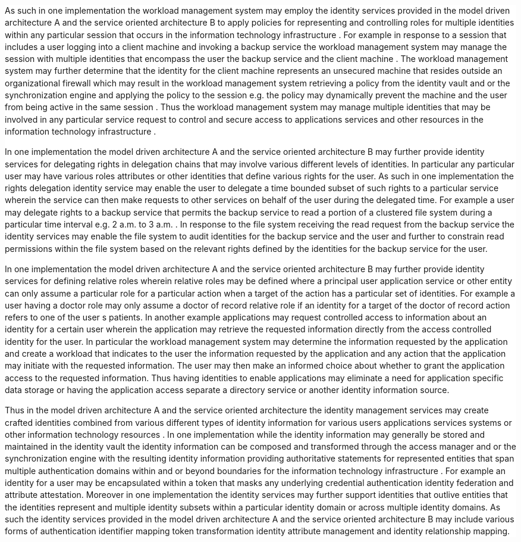 As such in one implementation the workload management system may employ the identity services provided in the model driven architecture A and the service oriented architecture B to apply policies for representing and controlling roles for multiple identities within any particular session that occurs in the information technology infrastructure . For example in response to a session that includes a user logging into a client machine and invoking a backup service the workload management system may manage the session with multiple identities that encompass the user the backup service and the client machine . The workload management system may further determine that the identity for the client machine represents an unsecured machine that resides outside an organizational firewall which may result in the workload management system retrieving a policy from the identity vault and or the synchronization engine and applying the policy to the session e.g. the policy may dynamically prevent the machine and the user from being active in the same session . Thus the workload management system may manage multiple identities that may be involved in any particular service request to control and secure access to applications services and other resources in the information technology infrastructure .

In one implementation the model driven architecture A and the service oriented architecture B may further provide identity services for delegating rights in delegation chains that may involve various different levels of identities. In particular any particular user may have various roles attributes or other identities that define various rights for the user. As such in one implementation the rights delegation identity service may enable the user to delegate a time bounded subset of such rights to a particular service wherein the service can then make requests to other services on behalf of the user during the delegated time. For example a user may delegate rights to a backup service that permits the backup service to read a portion of a clustered file system during a particular time interval e.g. 2 a.m. to 3 a.m. . In response to the file system receiving the read request from the backup service the identity services may enable the file system to audit identities for the backup service and the user and further to constrain read permissions within the file system based on the relevant rights defined by the identities for the backup service for the user.

In one implementation the model driven architecture A and the service oriented architecture B may further provide identity services for defining relative roles wherein relative roles may be defined where a principal user application service or other entity can only assume a particular role for a particular action when a target of the action has a particular set of identities. For example a user having a doctor role may only assume a doctor of record relative role if an identity for a target of the doctor of record action refers to one of the user s patients. In another example applications may request controlled access to information about an identity for a certain user wherein the application may retrieve the requested information directly from the access controlled identity for the user. In particular the workload management system may determine the information requested by the application and create a workload that indicates to the user the information requested by the application and any action that the application may initiate with the requested information. The user may then make an informed choice about whether to grant the application access to the requested information. Thus having identities to enable applications may eliminate a need for application specific data storage or having the application access separate a directory service or another identity information source.

Thus in the model driven architecture A and the service oriented architecture the identity management services may create crafted identities combined from various different types of identity information for various users applications services systems or other information technology resources . In one implementation while the identity information may generally be stored and maintained in the identity vault the identity information can be composed and transformed through the access manager and or the synchronization engine with the resulting identity information providing authoritative statements for represented entities that span multiple authentication domains within and or beyond boundaries for the information technology infrastructure . For example an identity for a user may be encapsulated within a token that masks any underlying credential authentication identity federation and attribute attestation. Moreover in one implementation the identity services may further support identities that outlive entities that the identities represent and multiple identity subsets within a particular identity domain or across multiple identity domains. As such the identity services provided in the model driven architecture A and the service oriented architecture B may include various forms of authentication identifier mapping token transformation identity attribute management and identity relationship mapping.

